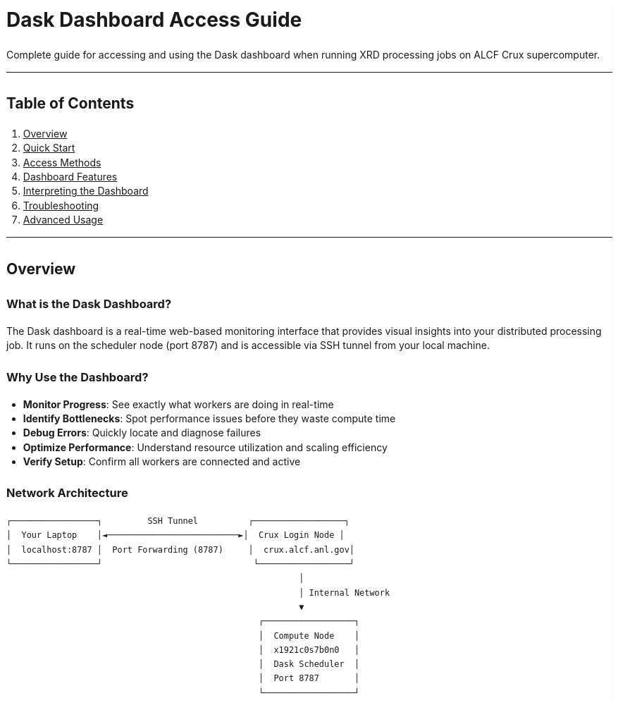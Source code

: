 # Dask Dashboard Access Guide

Complete guide for accessing and using the Dask dashboard when running XRD processing jobs on ALCF Crux supercomputer.

---

## Table of Contents

1. [Overview](#overview)
2. [Quick Start](#quick-start)
3. [Access Methods](#access-methods)
4. [Dashboard Features](#dashboard-features)
5. [Interpreting the Dashboard](#interpreting-the-dashboard)
6. [Troubleshooting](#troubleshooting)
7. [Advanced Usage](#advanced-usage)

---

## Overview

### What is the Dask Dashboard?

The Dask dashboard is a real-time web-based monitoring interface that provides visual insights into your distributed processing job. It runs on the scheduler node (port 8787) and is accessible via SSH tunnel from your local machine.

### Why Use the Dashboard?

- **Monitor Progress**: See exactly what workers are doing in real-time
- **Identify Bottlenecks**: Spot performance issues before they waste compute time
- **Debug Errors**: Quickly locate and diagnose failures
- **Optimize Performance**: Understand resource utilization and scaling efficiency
- **Verify Setup**: Confirm all workers are connected and active

### Network Architecture

```
┌─────────────────┐         SSH Tunnel          ┌──────────────────┐
│  Your Laptop    │◄──────────────────────────►│  Crux Login Node │
│  localhost:8787 │  Port Forwarding (8787)     │  crux.alcf.anl.gov│
└─────────────────┘                              └──────────────────┘
                                                          │
                                                          │ Internal Network
                                                          ▼
                                                  ┌──────────────────┐
                                                  │  Compute Node    │
                                                  │  x1921c0s7b0n0   │
                                                  │  Dask Scheduler  │
                                                  │  Port 8787       │
                                                  └──────────────────┘
```
